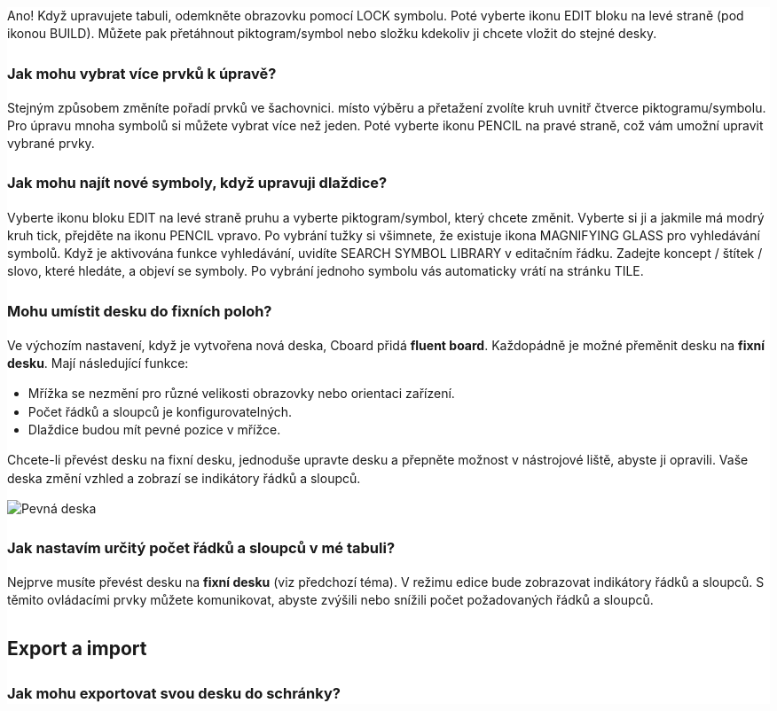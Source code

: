 Ano! Když upravujete tabuli, odemkněte obrazovku pomocí LOCK symbolu. Poté vyberte ikonu EDIT bloku na levé straně (pod ikonou BUILD). Můžete pak přetáhnout piktogram/symbol nebo složku kdekoliv ji chcete vložit do stejné desky.

### <a name='HowdoIselectmultipleelementstoedit'></a>Jak mohu vybrat více prvků k úpravě?

Stejným způsobem změníte pořadí prvků ve šachovnici. místo výběru a přetažení zvolíte kruh uvnitř čtverce piktogramu/symbolu. Pro úpravu mnoha symbolů si můžete vybrat více než jeden. Poté vyberte ikonu PENCIL na pravé straně, což vám umožní upravit vybrané prvky.

<div><iframe width="420" height="315" src="https://www.youtube.com/embed/ZgRUamoF8Vk" frameborder="0" allowfullscreen></iframe></div>

### <a name='FindSymbols'></a>Jak mohu najít nové symboly, když upravuji dlaždice?

Vyberte ikonu bloku EDIT na levé straně pruhu a vyberte piktogram/symbol, který chcete změnit. Vyberte si ji a jakmile má modrý kruh tick, přejděte na ikonu PENCIL vpravo. Po vybrání tužky si všimnete, že existuje ikona MAGNIFYING GLASS pro vyhledávání symbolů. Když je aktivována funkce vyhledávání, uvidíte SEARCH SYMBOL LIBRARY v editačním řádku. Zadejte koncept / štítek / slovo, které hledáte, a objeví se symboly. Po vybrání jednoho symbolu vás automaticky vrátí na stránku TILE.

<div><iframe width="420" height="315" src="https://www.youtube.com/embed/-8OXT3b4Flk" frameborder="0" allowfullscreen></iframe></div>

### <a name='FixedBoards'></a>Mohu umístit desku do fixních poloh?

Ve výchozím nastavení, když je vytvořena nová deska, Cboard přidá **fluent board**. Každopádně je možné přeměnit desku na **fixní desku**. Mají následující funkce:

* Mřížka se nezmění pro různé velikosti obrazovky nebo orientaci zařízení. 
* Počet řádků a sloupců je konfigurovatelných. 
* Dlaždice budou mít pevné pozice v mřížce. 

Chcete-li převést desku na fixní desku, jednoduše upravte desku a přepněte možnost v nástrojové liště, abyste ji opravili. Vaše deska změní vzhled a zobrazí se indikátory řádků a sloupců.

![Pevná deska](/images/help/fixedBoard.png "Fixed board")

### <a name='FixedRows'></a>Jak nastavím určitý počet řádků a sloupců v mé tabuli?

Nejprve musíte převést desku na **fixní desku** (viz předchozí téma). V režimu edice bude zobrazovat indikátory řádků a sloupců. S těmito ovládacími prvky můžete komunikovat, abyste zvýšili nebo snížili počet požadovaných řádků a sloupců.

<div><iframe width="420" height="315" src="https://www.youtube.com/embed/XEAz85zrZ70" frameborder="0" allowfullscreen></iframe></div>

## <a name='Exportandimport-1'></a>Export a import

### <a name='HowdoIexportmyboardinCboard'></a>Jak mohu exportovat svou desku do schránky?

